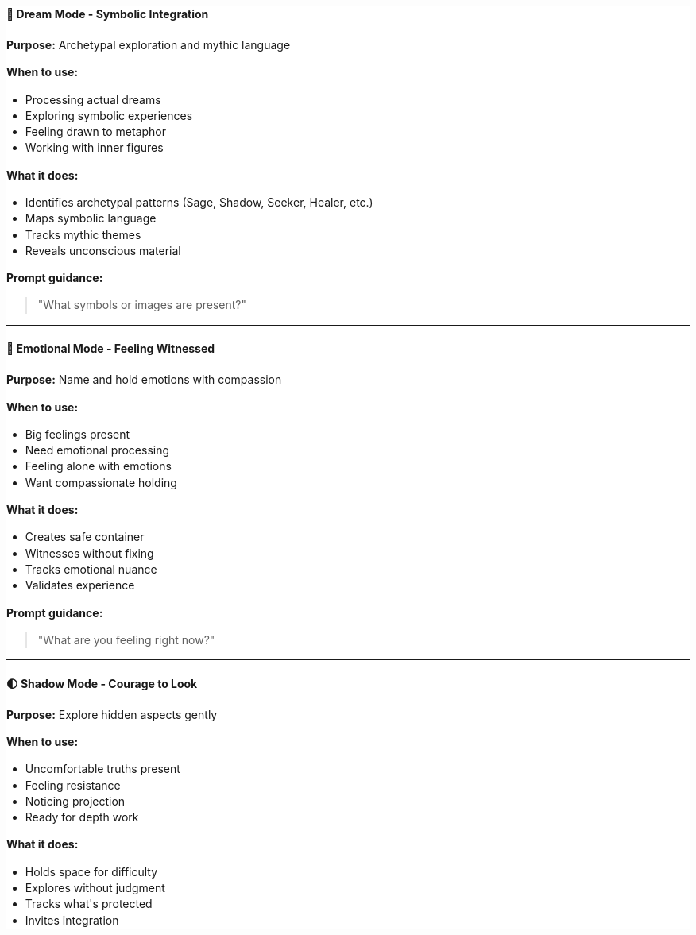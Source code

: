 
#### 🔮 **Dream Mode - Symbolic Integration**

**Purpose:** Archetypal exploration and mythic language

**When to use:**
- Processing actual dreams
- Exploring symbolic experiences
- Feeling drawn to metaphor
- Working with inner figures

**What it does:**
- Identifies archetypal patterns (Sage, Shadow, Seeker, Healer, etc.)
- Maps symbolic language
- Tracks mythic themes
- Reveals unconscious material

**Prompt guidance:**
> "What symbols or images are present?"

---

#### 💓 **Emotional Mode - Feeling Witnessed**

**Purpose:** Name and hold emotions with compassion

**When to use:**
- Big feelings present
- Need emotional processing
- Feeling alone with emotions
- Want compassionate holding

**What it does:**
- Creates safe container
- Witnesses without fixing
- Tracks emotional nuance
- Validates experience

**Prompt guidance:**
> "What are you feeling right now?"

---

#### 🌓 **Shadow Mode - Courage to Look**

**Purpose:** Explore hidden aspects gently

**When to use:**
- Uncomfortable truths present
- Feeling resistance
- Noticing projection
- Ready for depth work

**What it does:**
- Holds space for difficulty
- Explores without judgment
- Tracks what's protected
- Invites integration
